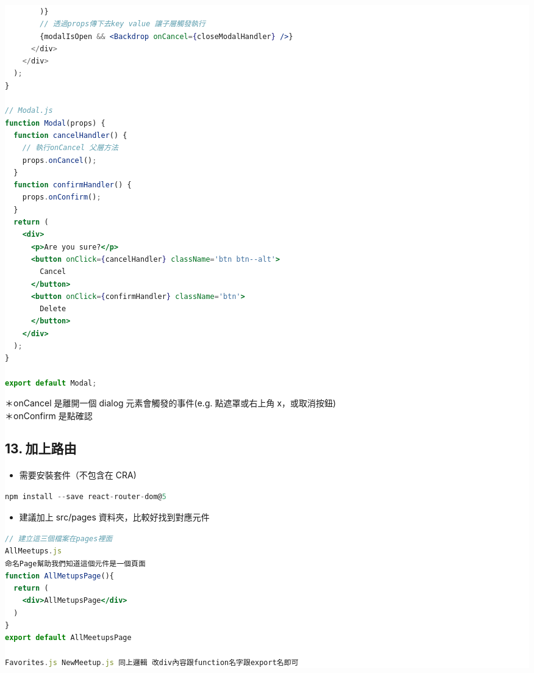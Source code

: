 ```jsx
        )}
        // 透過props傳下去key value 讓子層觸發執行
        {modalIsOpen && <Backdrop onCancel={closeModalHandler} />}
      </div>
    </div>
  );
}

// Modal.js
function Modal(props) {
  function cancelHandler() {
    // 執行onCancel 父層方法
    props.onCancel();
  }
  function confirmHandler() {
    props.onConfirm();
  }
  return (
    <div>
      <p>Are you sure?</p>
      <button onClick={cancelHandler} className='btn btn--alt'>
        Cancel
      </button>
      <button onClick={confirmHandler} className='btn'>
        Delete
      </button>
    </div>
  );
}

export default Modal;
```

＊onCancel 是離開一個 dialog 元素會觸發的事件(e.g. 點遮罩或右上角 x，或取消按鈕)  
＊onConfirm 是點確認

## 13. 加上路由

- 需要安裝套件（不包含在 CRA)

```jsx
npm install --save react-router-dom@5
```

- 建議加上 src/pages 資料夾，比較好找到對應元件

```jsx
// 建立這三個檔案在pages裡面
AllMeetups.js
命名Page幫助我們知道這個元件是一個頁面
function AllMetupsPage(){
  return (
    <div>AllMetupsPage</div>
  )
}
export default AllMeetupsPage

Favorites.js NewMeetup.js 同上邏輯 改div內容跟function名字跟export名即可
```
